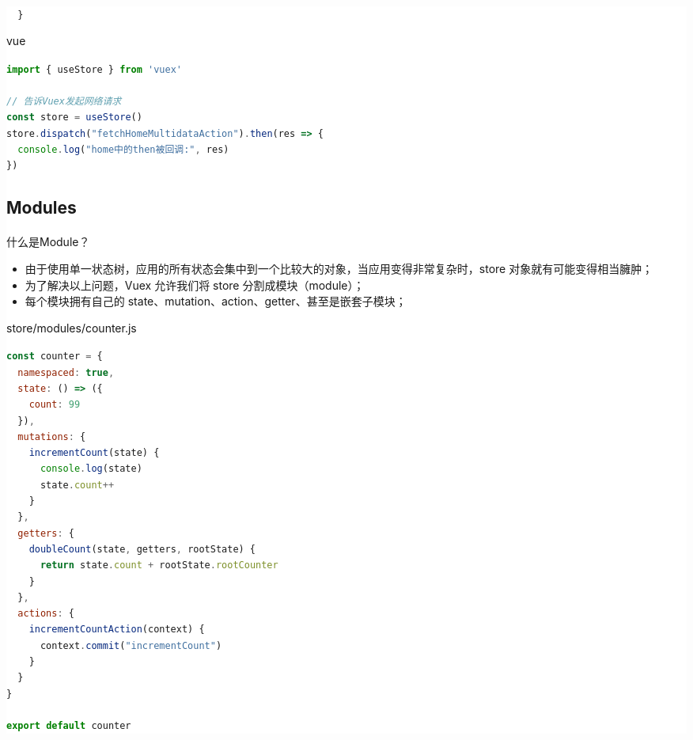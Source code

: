 ```js
  }

```

vue

```js
import { useStore } from 'vuex'

// 告诉Vuex发起网络请求
const store = useStore()
store.dispatch("fetchHomeMultidataAction").then(res => {
  console.log("home中的then被回调:", res)
})
```


## Modules

什么是Module？
- 由于使用单一状态树，应用的所有状态会集中到一个比较大的对象，当应用变得非常复杂时，store 对象就有可能变得相当臃肿；
- 为了解决以上问题，Vuex 允许我们将 store 分割成模块（module）；
- 每个模块拥有自己的 state、mutation、action、getter、甚至是嵌套子模块；


store/modules/counter.js

```js
const counter = {
  namespaced: true,
  state: () => ({
    count: 99
  }),
  mutations: {
    incrementCount(state) {
      console.log(state)
      state.count++
    }
  },
  getters: {
    doubleCount(state, getters, rootState) {
      return state.count + rootState.rootCounter
    }
  },
  actions: {
    incrementCountAction(context) {
      context.commit("incrementCount")
    }
  }
}

export default counter

```

